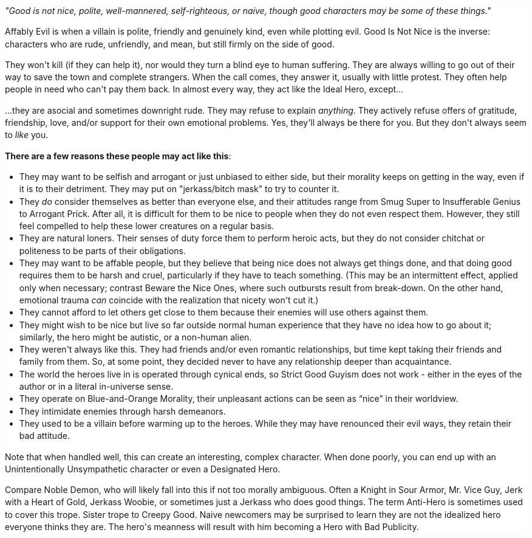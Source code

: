 _"Good is not nice, polite, well-mannered, self-righteous, or naive, though good characters may be some of these things."_

Affably Evil is when a villain is polite, friendly and genuinely kind, even while plotting evil. Good Is Not Nice is the inverse: characters who are rude, unfriendly, and mean, but still firmly on the side of good.

They won't kill (if they can help it), nor would they turn a blind eye to human suffering. They are always willing to go out of their way to save the town and complete strangers. When the call comes, they answer it, usually with little protest. They often help people in need who can't pay them back. In almost every way, they act like the Ideal Hero, except...

...they are asocial and sometimes downright rude. They may refuse to explain _anything_. They actively refuse offers of gratitude, friendship, love, and/or support for their own emotional problems. Yes, they'll always be there for you. But they don't always seem to _like_ you.

**There are a few reasons these people may act like this**:

-   They may want to be selfish and arrogant or just unbiased to either side, but their morality keeps on getting in the way, even if it is to their detriment. They may put on "jerkass/bitch mask" to try to counter it.
-   They _do_ consider themselves as better than everyone else, and their attitudes range from Smug Super to Insufferable Genius to Arrogant Prick. After all, it is difficult for them to be nice to people when they do not even respect them. However, they still feel compelled to help these lower creatures on a regular basis.
-   They are natural loners. Their senses of duty force them to perform heroic acts, but they do not consider chitchat or politeness to be parts of their obligations.
-   They may want to be affable people, but they believe that being nice does not always get things done, and that doing good requires them to be harsh and cruel, particularly if they have to teach something. (This may be an intermittent effect, applied only when necessary; contrast Beware the Nice Ones, where such outbursts result from break-down. On the other hand, emotional trauma _can_ coincide with the realization that nicety won't cut it.)
-   They cannot afford to let others get close to them because their enemies will use others against them.
-   They might wish to be nice but live so far outside normal human experience that they have no idea how to go about it; similarly, the hero might be autistic, or a non-human alien.
-   They weren't always like this. They had friends and/or even romantic relationships, but time kept taking their friends and family from them. So, at some point, they decided never to have any relationship deeper than acquaintance.
-   The world the heroes live in is operated through cynical ends, so Strict Good Guyism does not work - either in the eyes of the author or in a literal in-universe sense.
-   They operate on Blue-and-Orange Morality, their unpleasant actions can be seen as “nice” in their worldview.
-   They intimidate enemies through harsh demeanors.
-   They used to be a villain before warming up to the heroes. While they may have renounced their evil ways, they retain their bad attitude.

Note that when handled well, this can create an interesting, complex character. When done poorly, you can end up with an Unintentionally Unsympathetic character or even a Designated Hero.

Compare Noble Demon, who will likely fall into this if not too morally ambiguous. Often a Knight in Sour Armor, Mr. Vice Guy, Jerk with a Heart of Gold, Jerkass Woobie, or sometimes just a Jerkass who does good things. The term Anti-Hero is sometimes used to cover this trope. Sister trope to Creepy Good. Naive newcomers may be surprised to learn they are not the idealized hero everyone thinks they are. The hero's meanness will result with him becoming a Hero with Bad Publicity.
